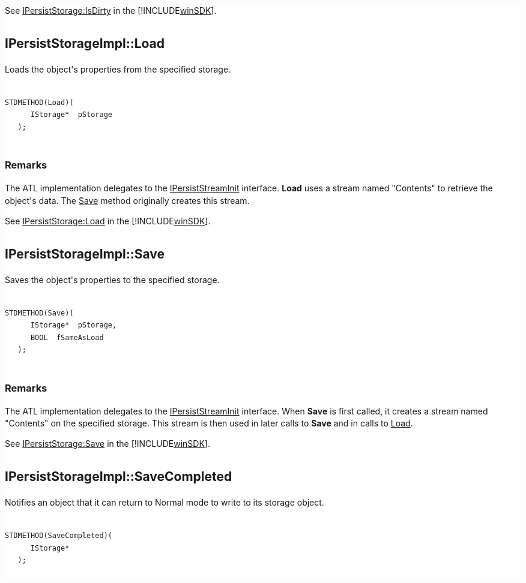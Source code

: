  See [IPersistStorage:IsDirty](http://msdn.microsoft.com/library/windows/desktop/ms683910) in the [!INCLUDE[winSDK](../VS_csharp/includes/winsdk_md.md)].  
  
##  <a name="ipersiststorageimpl__load"></a>  IPersistStorageImpl::Load  
 Loads the object's properties from the specified storage.  
  
```  
  
STDMETHOD(Load)(  
      IStorage*  pStorage  
   );  
  
```  
  
### Remarks  
 The ATL implementation delegates to the [IPersistStreamInit](http://msdn.microsoft.com/library/windows/desktop/ms682273) interface. **Load** uses a stream named "Contents" to retrieve the object's data. The [Save](../VS_csharp/ipersiststorageimpl--save.md) method originally creates this stream.  
  
 See [IPersistStorage:Load](http://msdn.microsoft.com/library/windows/desktop/ms680557) in the [!INCLUDE[winSDK](../VS_csharp/includes/winsdk_md.md)].  
  
##  <a name="ipersiststorageimpl__save"></a>  IPersistStorageImpl::Save  
 Saves the object's properties to the specified storage.  
  
```  
  
STDMETHOD(Save)(  
      IStorage*  pStorage,  
      BOOL  fSameAsLoad  
   );  
  
```  
  
### Remarks  
 The ATL implementation delegates to the [IPersistStreamInit](http://msdn.microsoft.com/library/windows/desktop/ms682273) interface. When **Save** is first called, it creates a stream named "Contents" on the specified storage. This stream is then used in later calls to **Save** and in calls to [Load](../VS_csharp/ipersiststorageimpl--load.md).  
  
 See [IPersistStorage:Save](http://msdn.microsoft.com/library/windows/desktop/ms680680) in the [!INCLUDE[winSDK](../VS_csharp/includes/winsdk_md.md)].  
  
##  <a name="ipersiststorageimpl__savecompleted"></a>  IPersistStorageImpl::SaveCompleted  
 Notifies an object that it can return to Normal mode to write to its storage object.  
  
```  
  
STDMETHOD(SaveCompleted)(  
      IStorage*  
   );  
  
```  
  